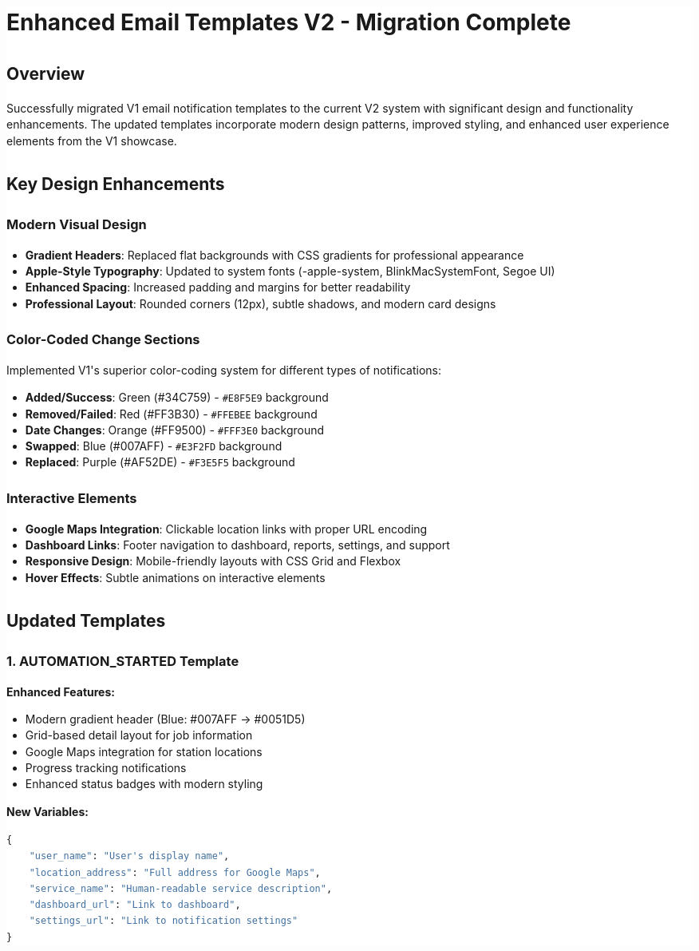 # Enhanced Email Templates V2 - Migration Complete

## Overview

Successfully migrated V1 email notification templates to the current V2 system with significant design and functionality enhancements. The updated templates incorporate modern design patterns, improved styling, and enhanced user experience elements from the V1 showcase.

## Key Design Enhancements

### Modern Visual Design
- **Gradient Headers**: Replaced flat backgrounds with CSS gradients for professional appearance
- **Apple-Style Typography**: Updated to system fonts (-apple-system, BlinkMacSystemFont, Segoe UI)
- **Enhanced Spacing**: Increased padding and margins for better readability
- **Professional Layout**: Rounded corners (12px), subtle shadows, and modern card designs

### Color-Coded Change Sections
Implemented V1's superior color-coding system for different types of notifications:
- **Added/Success**: Green (#34C759) - `#E8F5E9` background
- **Removed/Failed**: Red (#FF3B30) - `#FFEBEE` background  
- **Date Changes**: Orange (#FF9500) - `#FFF3E0` background
- **Swapped**: Blue (#007AFF) - `#E3F2FD` background
- **Replaced**: Purple (#AF52DE) - `#F3E5F5` background

### Interactive Elements
- **Google Maps Integration**: Clickable location links with proper URL encoding
- **Dashboard Links**: Footer navigation to dashboard, reports, settings, and support
- **Responsive Design**: Mobile-friendly layouts with CSS Grid and Flexbox
- **Hover Effects**: Subtle animations on interactive elements

## Updated Templates

### 1. AUTOMATION_STARTED Template
**Enhanced Features:**
- Modern gradient header (Blue: #007AFF → #0051D5)
- Grid-based detail layout for job information
- Google Maps integration for station locations
- Progress tracking notifications
- Enhanced status badges with modern styling

**New Variables:**
```python
{
    "user_name": "User's display name",
    "location_address": "Full address for Google Maps",
    "service_name": "Human-readable service description",
    "dashboard_url": "Link to dashboard",
    "settings_url": "Link to notification settings"
}
```
